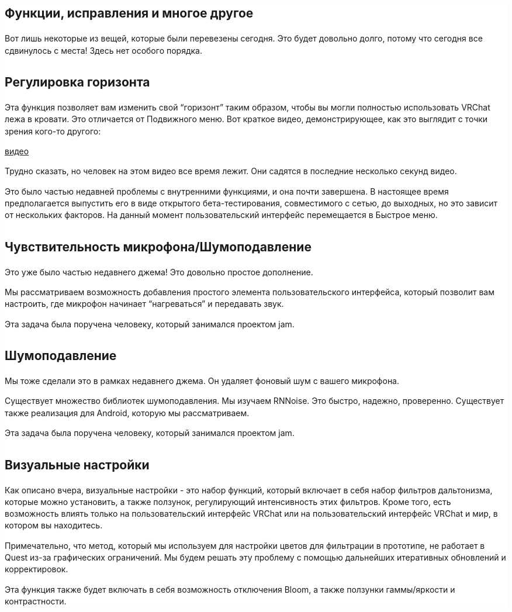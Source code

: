 ## Функции, исправления и многое другое

Вот лишь некоторые из вещей, которые были перевезены сегодня. Это будет довольно долго, потому что сегодня все сдвинулось с места! Здесь нет особого порядка.

## Регулировка горизонта

Эта функция позволяет вам изменить свой “горизонт” таким образом, чтобы вы могли полностью использовать VRChat лежа в кровати. Это отличается от Подвижного меню. Вот краткое видео, демонстрирующее, как это выглядит с точки зрения кого-то другого:

[видео](https://aws1.discourse-cdn.com/business5/uploads/vrchat/original/2X/e/ef2016fc601242a019969c4d9e17a4d89ad56c26.webm)

Трудно сказать, но человек на этом видео все время лежит. Они садятся в последние несколько секунд видео.  
  
Это было частью недавней проблемы с внутренними функциями, и она почти завершена. В настоящее время предполагается выпустить его в виде открытого бета-тестирования, совместимого с сетью, до выходных, но это зависит от нескольких факторов. На данный момент пользовательский интерфейс перемещается в Быстрое меню.

## Чувствительность микрофона/Шумоподавление

Это уже было частью недавнего джема! Это довольно простое дополнение.  
  
Мы рассматриваем возможность добавления простого элемента пользовательского интерфейса, который позволит вам настроить, где микрофон начинает “нагреваться” и передавать звук.  
  
Эта задача была поручена человеку, который занимался проектом jam.

## Шумоподавление

Мы тоже сделали это в рамках недавнего джема. Он удаляет фоновый шум с вашего микрофона.  
  
Существует множество библиотек шумоподавления. Мы изучаем RNNoise. Это быстро, надежно, проверенно. Существует также реализация для Android, которую мы рассматриваем.  
  
Эта задача была поручена человеку, который занимался проектом jam.

## Визуальные настройки

Как описано вчера, визуальные настройки - это набор функций, который включает в себя набор фильтров дальтонизма, которые можно установить, а также ползунок, регулирующий интенсивность этих фильтров. Кроме того, есть возможность влиять только на пользовательский интерфейс VRChat или на пользовательский интерфейс VRChat и мир, в котором вы находитесь.  
  
Примечательно, что метод, который мы используем для настройки цветов для фильтрации в прототипе, не работает в Quest из-за графических ограничений. Мы будем решать эту проблему с помощью дальнейших итеративных обновлений и корректировок.  
  
Эта функция также будет включать в себя возможность отключения Bloom, а также ползунки гаммы/яркости и контрастности.  
  